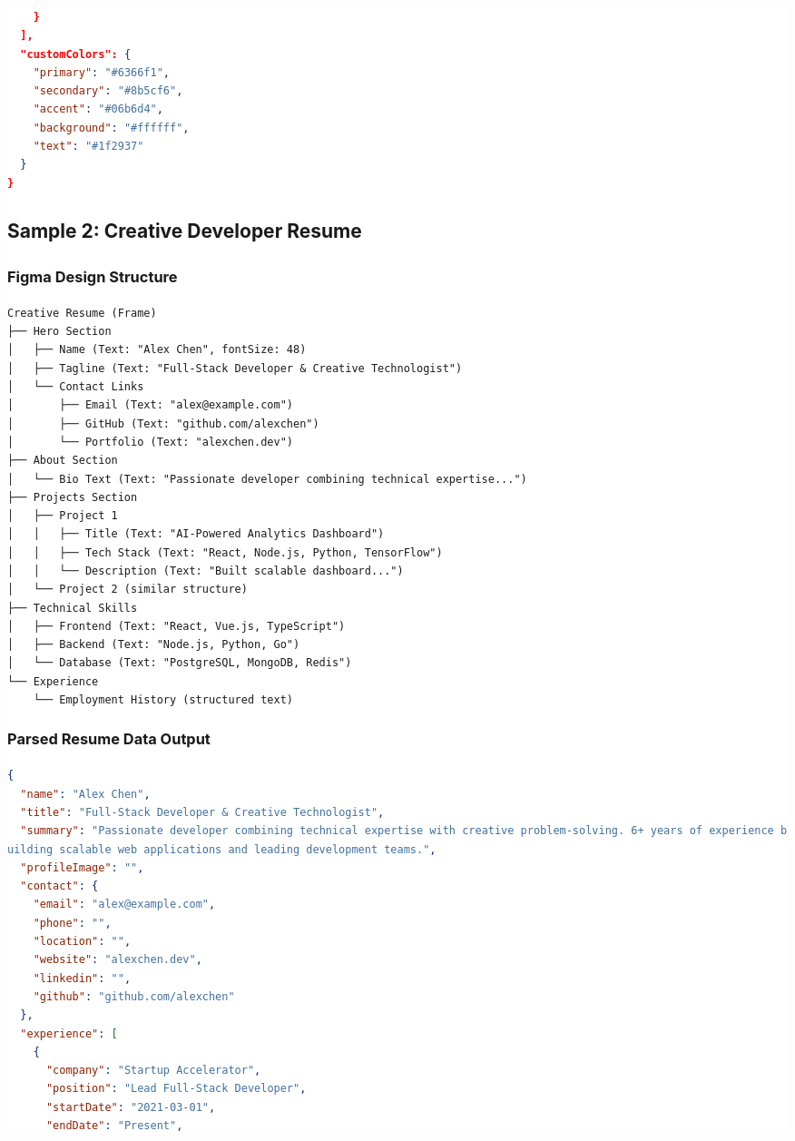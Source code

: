 ```json
    }
  ],
  "customColors": {
    "primary": "#6366f1",
    "secondary": "#8b5cf6",
    "accent": "#06b6d4",
    "background": "#ffffff",
    "text": "#1f2937"
  }
}
```

## Sample 2: Creative Developer Resume

### Figma Design Structure
```
Creative Resume (Frame)
├── Hero Section
│   ├── Name (Text: "Alex Chen", fontSize: 48)
│   ├── Tagline (Text: "Full-Stack Developer & Creative Technologist")
│   └── Contact Links
│       ├── Email (Text: "alex@example.com")
│       ├── GitHub (Text: "github.com/alexchen")
│       └── Portfolio (Text: "alexchen.dev")
├── About Section
│   └── Bio Text (Text: "Passionate developer combining technical expertise...")
├── Projects Section
│   ├── Project 1
│   │   ├── Title (Text: "AI-Powered Analytics Dashboard")
│   │   ├── Tech Stack (Text: "React, Node.js, Python, TensorFlow")
│   │   └── Description (Text: "Built scalable dashboard...")
│   └── Project 2 (similar structure)
├── Technical Skills
│   ├── Frontend (Text: "React, Vue.js, TypeScript")
│   ├── Backend (Text: "Node.js, Python, Go")
│   └── Database (Text: "PostgreSQL, MongoDB, Redis")
└── Experience
    └── Employment History (structured text)
```

### Parsed Resume Data Output
```json
{
  "name": "Alex Chen",
  "title": "Full-Stack Developer & Creative Technologist",
  "summary": "Passionate developer combining technical expertise with creative problem-solving. 6+ years of experience building scalable web applications and leading development teams.",
  "profileImage": "",
  "contact": {
    "email": "alex@example.com",
    "phone": "",
    "location": "",
    "website": "alexchen.dev",
    "linkedin": "",
    "github": "github.com/alexchen"
  },
  "experience": [
    {
      "company": "Startup Accelerator",
      "position": "Lead Full-Stack Developer",
      "startDate": "2021-03-01",
      "endDate": "Present",
```